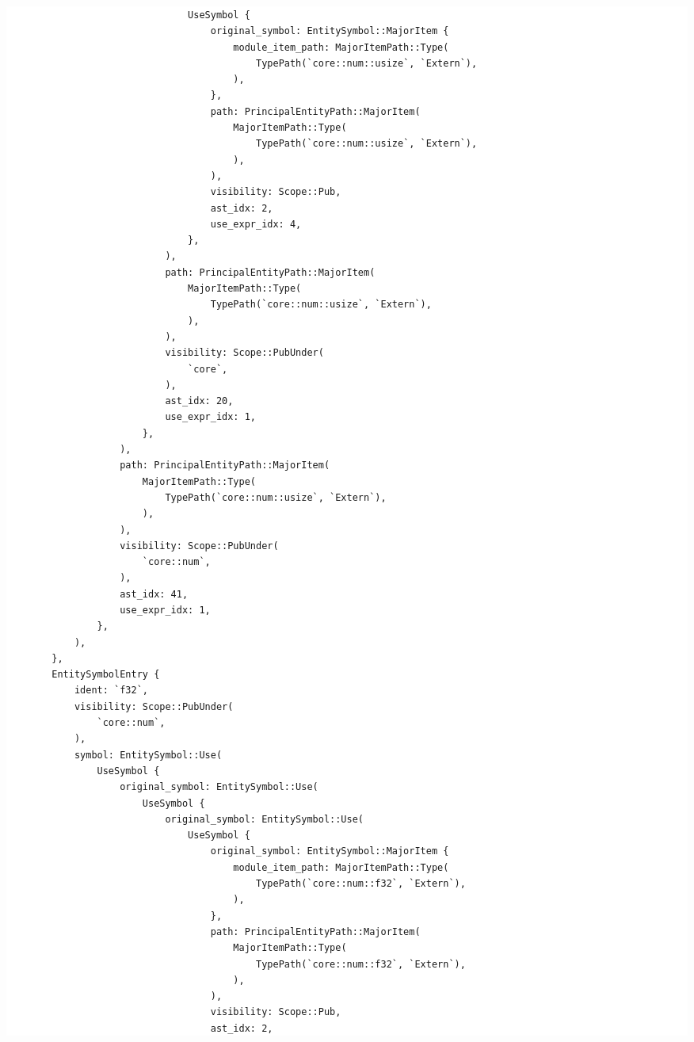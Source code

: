                                     UseSymbol {
                                        original_symbol: EntitySymbol::MajorItem {
                                            module_item_path: MajorItemPath::Type(
                                                TypePath(`core::num::usize`, `Extern`),
                                            ),
                                        },
                                        path: PrincipalEntityPath::MajorItem(
                                            MajorItemPath::Type(
                                                TypePath(`core::num::usize`, `Extern`),
                                            ),
                                        ),
                                        visibility: Scope::Pub,
                                        ast_idx: 2,
                                        use_expr_idx: 4,
                                    },
                                ),
                                path: PrincipalEntityPath::MajorItem(
                                    MajorItemPath::Type(
                                        TypePath(`core::num::usize`, `Extern`),
                                    ),
                                ),
                                visibility: Scope::PubUnder(
                                    `core`,
                                ),
                                ast_idx: 20,
                                use_expr_idx: 1,
                            },
                        ),
                        path: PrincipalEntityPath::MajorItem(
                            MajorItemPath::Type(
                                TypePath(`core::num::usize`, `Extern`),
                            ),
                        ),
                        visibility: Scope::PubUnder(
                            `core::num`,
                        ),
                        ast_idx: 41,
                        use_expr_idx: 1,
                    },
                ),
            },
            EntitySymbolEntry {
                ident: `f32`,
                visibility: Scope::PubUnder(
                    `core::num`,
                ),
                symbol: EntitySymbol::Use(
                    UseSymbol {
                        original_symbol: EntitySymbol::Use(
                            UseSymbol {
                                original_symbol: EntitySymbol::Use(
                                    UseSymbol {
                                        original_symbol: EntitySymbol::MajorItem {
                                            module_item_path: MajorItemPath::Type(
                                                TypePath(`core::num::f32`, `Extern`),
                                            ),
                                        },
                                        path: PrincipalEntityPath::MajorItem(
                                            MajorItemPath::Type(
                                                TypePath(`core::num::f32`, `Extern`),
                                            ),
                                        ),
                                        visibility: Scope::Pub,
                                        ast_idx: 2,